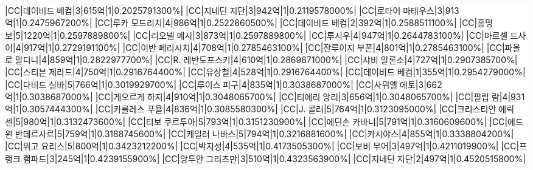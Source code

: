 |CC|데이비드 베컴|3|615억|1|0.2025791300%|
|CC|지네딘 지단|3|942억|1|0.2119578000%|
|CC|로타어 마테우스|3|913억|1|0.2475967200%|
|CC|루카 모드리치|4|986억|1|0.2522860500%|
|CC|데이비드 베컴|2|392억|1|0.2588511100%|
|CC|홍명보|5|1220억|1|0.2597889800%|
|CC|리오넬 메시|3|873억|1|0.2597889800%|
|CC|루시우|4|947억|1|0.2644783100%|
|CC|마르셀 드사이|4|917억|1|0.2729191100%|
|CC|이반 페리시치|4|708억|1|0.2785463100%|
|CC|잔루이지 부폰|4|801억|1|0.2785463100%|
|CC|파올로 말디니|4|859억|1|0.2822977700%|
|CC|R. 레반도프스키|4|610억|1|0.2869871000%|
|CC|샤비 알론소|4|727억|1|0.2907385700%|
|CC|스티븐 제라드|4|750억|1|0.2916764400%|
|CC|유상철|4|528억|1|0.2916764400%|
|CC|데이비드 베컴|1|355억|1|0.2954279000%|
|CC|다비드 실바|5|766억|1|0.3019929700%|
|CC|루이스 피구|4|835억|1|0.3038687000%|
|CC|사뮈엘 에토|3|662억|1|0.3038687000%|
|CC|게오르게 하지|4|910억|1|0.3048065700%|
|CC|티에리 앙리|3|656억|1|0.3048065700%|
|CC|필립 람|4|931억|1|0.3057444300%|
|CC|카를레스 푸욜|4|836억|1|0.3085580300%|
|CC|J. 콜러|5|764억|1|0.3123095000%|
|CC|크리스티안 에릭센|5|980억|1|0.3132473600%|
|CC|티보 쿠르투아|5|793억|1|0.3151230900%|
|CC|에딘손 카바니|5|791억|1|0.3160609600%|
|CC|에드윈 반데르사르|5|759억|1|0.3188745600%|
|CC|케일러 나바스|5|794억|1|0.3216881600%|
|CC|카시야스|4|855억|1|0.3338804200%|
|CC|위고 요리스|5|800억|1|0.3423212200%|
|CC|박지성|4|535억|1|0.4173505300%|
|CC|보비 무어|3|497억|1|0.4211019900%|
|CC|프랭크 램파드|3|245억|1|0.4239155900%|
|CC|앙투안 그리즈만|3|510억|1|0.4323563900%|
|CC|지네딘 지단|2|497억|1|0.4520515800%|